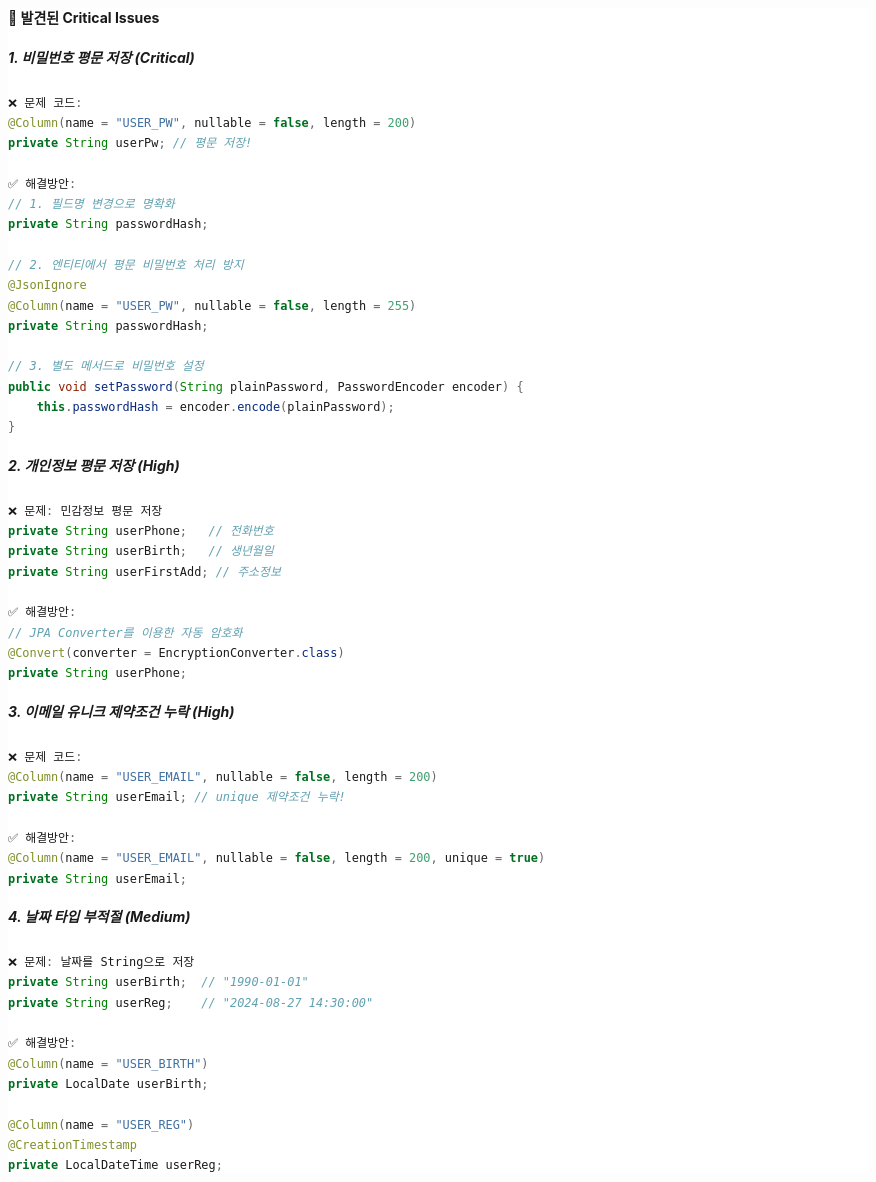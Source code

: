 #### **🚨 발견된 Critical Issues**

##### **1. 비밀번호 평문 저장 (Critical)**
```java
❌ 문제 코드:
@Column(name = "USER_PW", nullable = false, length = 200)
private String userPw; // 평문 저장!

✅ 해결방안:
// 1. 필드명 변경으로 명확화
private String passwordHash;

// 2. 엔티티에서 평문 비밀번호 처리 방지
@JsonIgnore
@Column(name = "USER_PW", nullable = false, length = 255)
private String passwordHash;

// 3. 별도 메서드로 비밀번호 설정
public void setPassword(String plainPassword, PasswordEncoder encoder) {
    this.passwordHash = encoder.encode(plainPassword);
}
```

##### **2. 개인정보 평문 저장 (High)**
```java
❌ 문제: 민감정보 평문 저장
private String userPhone;   // 전화번호
private String userBirth;   // 생년월일
private String userFirstAdd; // 주소정보

✅ 해결방안: 
// JPA Converter를 이용한 자동 암호화
@Convert(converter = EncryptionConverter.class)
private String userPhone;
```

##### **3. 이메일 유니크 제약조건 누락 (High)**
```java
❌ 문제 코드:
@Column(name = "USER_EMAIL", nullable = false, length = 200)
private String userEmail; // unique 제약조건 누락!

✅ 해결방안:
@Column(name = "USER_EMAIL", nullable = false, length = 200, unique = true)
private String userEmail;
```

##### **4. 날짜 타입 부적절 (Medium)**
```java
❌ 문제: 날짜를 String으로 저장
private String userBirth;  // "1990-01-01"
private String userReg;    // "2024-08-27 14:30:00"

✅ 해결방안:
@Column(name = "USER_BIRTH")
private LocalDate userBirth;

@Column(name = "USER_REG")
@CreationTimestamp
private LocalDateTime userReg;
```
